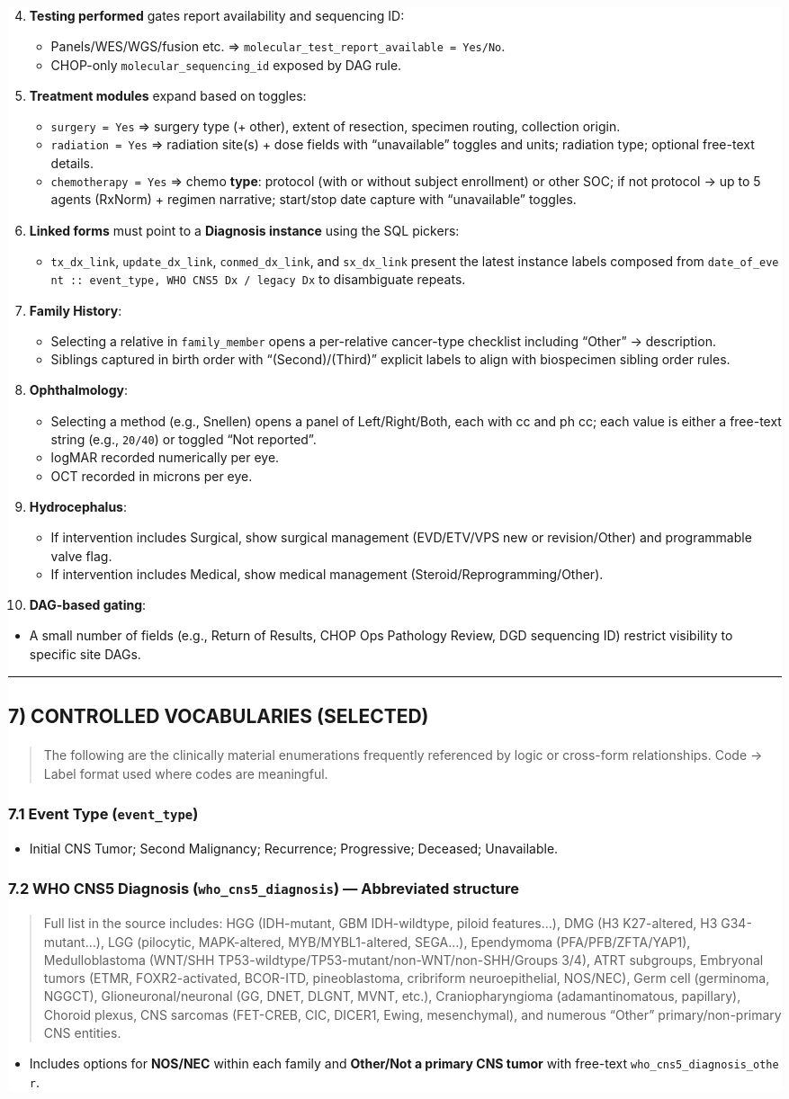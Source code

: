 4) **Testing performed** gates report availability and sequencing ID:  
   - Panels/WES/WGS/fusion etc. ⇒ `molecular_test_report_available = Yes/No`.  
   - CHOP-only `molecular_sequencing_id` exposed by DAG rule.

5) **Treatment modules** expand based on toggles:  
   - `surgery = Yes` ⇒ surgery type (+ other), extent of resection, specimen routing, collection origin.  
   - `radiation = Yes` ⇒ radiation site(s) + dose fields with “unavailable” toggles and units; radiation type; optional free-text details.  
   - `chemotherapy = Yes` ⇒ chemo **type**: protocol (with or without subject enrollment) or other SOC; if not protocol → up to 5 agents (RxNorm) + regimen narrative; start/stop date capture with “unavailable” toggles.

6) **Linked forms** must point to a **Diagnosis instance** using the SQL pickers:  
   - `tx_dx_link`, `update_dx_link`, `conmed_dx_link`, and `sx_dx_link` present the latest instance labels composed from `date_of_event :: event_type, WHO CNS5 Dx / legacy Dx` to disambiguate repeats.

7) **Family History**:  
   - Selecting a relative in `family_member` opens a per-relative cancer-type checklist including “Other” → description.  
   - Siblings captured in birth order with “(Second)/(Third)” explicit labels to align with biospecimen sibling order rules.

8) **Ophthalmology**:  
   - Selecting a method (e.g., Snellen) opens a panel of Left/Right/Both, each with cc and ph cc; each value is either a free-text string (e.g., `20/40`) or toggled “Not reported”.  
   - logMAR recorded numerically per eye.  
   - OCT recorded in microns per eye.

9) **Hydrocephalus**:  
   - If intervention includes Surgical, show surgical management (EVD/ETV/VPS new or revision/Other) and programmable valve flag.  
   - If intervention includes Medical, show medical management (Steroid/Reprogramming/Other).

10) **DAG-based gating**:  
   - A small number of fields (e.g., Return of Results, CHOP Ops Pathology Review, DGD sequencing ID) restrict visibility to specific site DAGs.

---

## 7) CONTROLLED VOCABULARIES (SELECTED)

> The following are the clinically material enumerations frequently referenced by logic or cross-form relationships. Code → Label format used where codes are meaningful.

### 7.1 Event Type (`event_type`)
- Initial CNS Tumor; Second Malignancy; Recurrence; Progressive; Deceased; Unavailable.

### 7.2 WHO CNS5 Diagnosis (`who_cns5_diagnosis`) — **Abbreviated structure**  
> Full list in the source includes: HGG (IDH-mutant, GBM IDH-wildtype, piloid features…), DMG (H3 K27-altered, H3 G34-mutant…), LGG (pilocytic, MAPK-altered, MYB/MYBL1-altered, SEGA…), Ependymoma (PFA/PFB/ZFTA/YAP1), Medulloblastoma (WNT/SHH TP53-wildtype/TP53-mutant/non-WNT/non-SHH/Groups 3/4), ATRT subgroups, Embryonal tumors (ETMR, FOXR2-activated, BCOR-ITD, pineoblastoma, cribriform neuroepithelial, NOS/NEC), Germ cell (germinoma, NGGCT), Glioneuronal/neuronal (GG, DNET, DLGNT, MVNT, etc.), Craniopharyngioma (adamantinomatous, papillary), Choroid plexus, CNS sarcomas (FET-CREB, CIC, DICER1, Ewing, mesenchymal), and numerous “Other” primary/non-primary CNS entities.  
- Includes options for **NOS/NEC** within each family and **Other/Not a primary CNS tumor** with free-text `who_cns5_diagnosis_other`.
